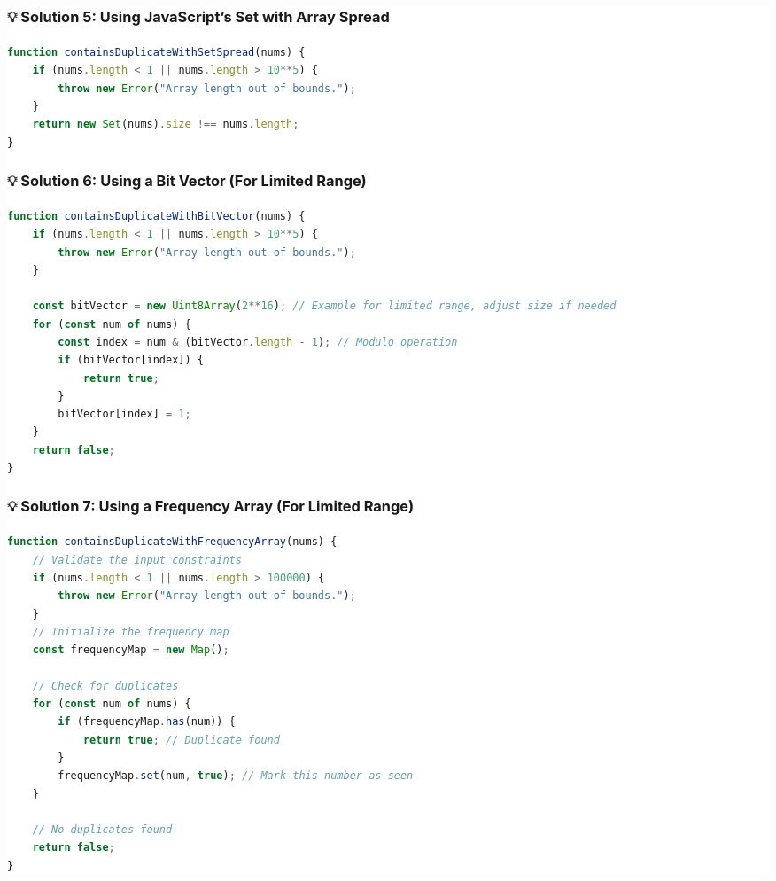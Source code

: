 ### 💡 Solution 5: Using JavaScript’s Set with Array Spread

```javascript
function containsDuplicateWithSetSpread(nums) {
    if (nums.length < 1 || nums.length > 10**5) {
        throw new Error("Array length out of bounds.");
    }
    return new Set(nums).size !== nums.length;
}
```

### 💡 Solution 6: Using a Bit Vector (For Limited Range)

```javascript
function containsDuplicateWithBitVector(nums) {
    if (nums.length < 1 || nums.length > 10**5) {
        throw new Error("Array length out of bounds.");
    }

    const bitVector = new Uint8Array(2**16); // Example for limited range, adjust size if needed
    for (const num of nums) {
        const index = num & (bitVector.length - 1); // Modulo operation
        if (bitVector[index]) {
            return true;
        }
        bitVector[index] = 1;
    }
    return false;
}
```

### 💡 Solution 7: Using a Frequency Array (For Limited Range)

```javascript
function containsDuplicateWithFrequencyArray(nums) {
    // Validate the input constraints
    if (nums.length < 1 || nums.length > 100000) {
        throw new Error("Array length out of bounds.");
    }
    // Initialize the frequency map
    const frequencyMap = new Map();

    // Check for duplicates
    for (const num of nums) {
        if (frequencyMap.has(num)) {
            return true; // Duplicate found
        }
        frequencyMap.set(num, true); // Mark this number as seen
    }

    // No duplicates found
    return false;
}
```
